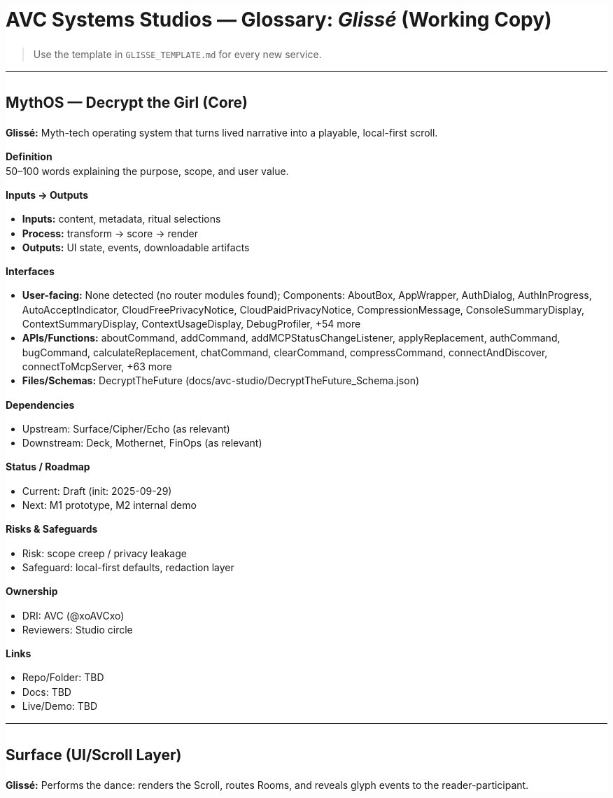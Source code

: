 # AVC Systems Studios — Glossary: *Glissé* (Working Copy)

> Use the template in `GLISSE_TEMPLATE.md` for every new service.

---
## MythOS — Decrypt the Girl (Core)

**Glissé:** Myth-tech operating system that turns lived narrative into a playable, local-first scroll.

**Definition**  
50–100 words explaining the purpose, scope, and user value.

**Inputs → Outputs**  
- **Inputs:** content, metadata, ritual selections  
- **Process:** transform → score → render  
- **Outputs:** UI state, events, downloadable artifacts

**Interfaces**  
- **User-facing:** None detected (no router modules found); Components: AboutBox, AppWrapper, AuthDialog, AuthInProgress, AutoAcceptIndicator, CloudFreePrivacyNotice, CloudPaidPrivacyNotice, CompressionMessage, ConsoleSummaryDisplay, ContextSummaryDisplay, ContextUsageDisplay, DebugProfiler, +54 more  
- **APIs/Functions:** aboutCommand, addCommand, addMCPStatusChangeListener, applyReplacement, authCommand, bugCommand, calculateReplacement, chatCommand, clearCommand, compressCommand, connectAndDiscover, connectToMcpServer, +63 more  
- **Files/Schemas:** DecryptTheFuture (docs/avc-studio/DecryptTheFuture_Schema.json)

**Dependencies**  
- Upstream: Surface/Cipher/Echo (as relevant)  
- Downstream: Deck, Mothernet, FinOps (as relevant)

**Status / Roadmap**  
- Current: Draft (init: 2025-09-29)  
- Next: M1 prototype, M2 internal demo

**Risks & Safeguards**  
- Risk: scope creep / privacy leakage  
- Safeguard: local-first defaults, redaction layer

**Ownership**  
- DRI: AVC (@xoAVCxo)  
- Reviewers: Studio circle

**Links**  
- Repo/Folder: TBD  
- Docs: TBD  
- Live/Demo: TBD

---
## Surface (UI/Scroll Layer)

**Glissé:** Performs the dance: renders the Scroll, routes Rooms, and reveals glyph events to the reader-participant.
